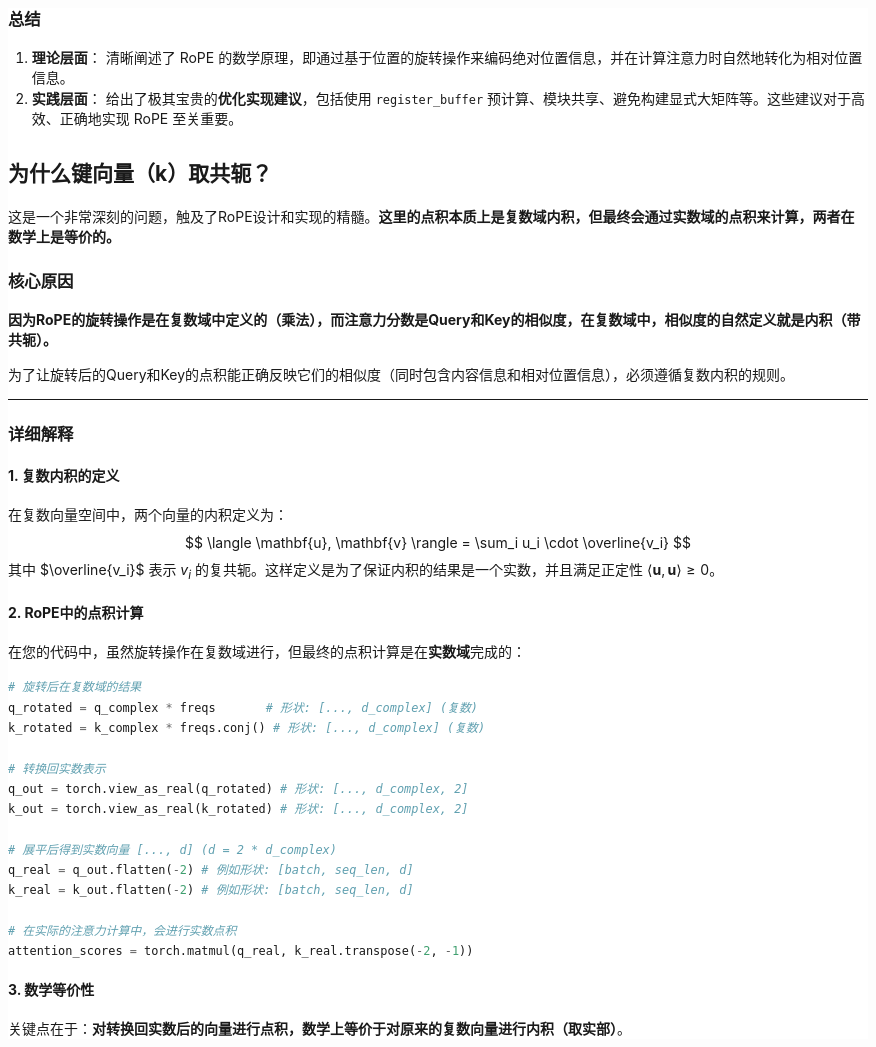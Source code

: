 ### 总结

1.  **理论层面**： 清晰阐述了 RoPE 的数学原理，即通过基于位置的旋转操作来编码绝对位置信息，并在计算注意力时自然地转化为相对位置信息。
2.  **实践层面**： 给出了极其宝贵的**优化实现建议**，包括使用 `register_buffer` 预计算、模块共享、避免构建显式大矩阵等。这些建议对于高效、正确地实现 RoPE 至关重要。

## 为什么​​键向量（k）取共轭？

这是一个非常深刻的问题，触及了RoPE设计和实现的精髓。**这里的点积本质上是复数域内积，但最终会通过实数域的点积来计算，两者在数学上是等价的。**

### 核心原因

**因为RoPE的旋转操作是在复数域中定义的（乘法），而注意力分数是Query和Key的相似度，在复数域中，相似度的自然定义就是内积（带共轭）。**

为了让旋转后的Query和Key的点积能正确反映它们的相似度（同时包含内容信息和相对位置信息），必须遵循复数内积的规则。

---

### 详细解释

#### 1. 复数内积的定义

在复数向量空间中，两个向量的内积定义为：
$$
\langle \mathbf{u}, \mathbf{v} \rangle = \sum_i u_i \cdot \overline{v_i}
$$
其中 $\overline{v_i}$ 表示 $v_i$ 的复共轭。这样定义是为了保证内积的结果是一个实数，并且满足正定性 $\langle \mathbf{u}, \mathbf{u} \rangle \geq 0$。

#### 2. RoPE中的点积计算

在您的代码中，虽然旋转操作在复数域进行，但最终的点积计算是在**实数域**完成的：

```python
# 旋转后在复数域的结果
q_rotated = q_complex * freqs       # 形状: [..., d_complex] (复数)
k_rotated = k_complex * freqs.conj() # 形状: [..., d_complex] (复数)

# 转换回实数表示
q_out = torch.view_as_real(q_rotated) # 形状: [..., d_complex, 2]
k_out = torch.view_as_real(k_rotated) # 形状: [..., d_complex, 2]

# 展平后得到实数向量 [..., d] (d = 2 * d_complex)
q_real = q_out.flatten(-2) # 例如形状: [batch, seq_len, d]
k_real = k_out.flatten(-2) # 例如形状: [batch, seq_len, d]

# 在实际的注意力计算中，会进行实数点积
attention_scores = torch.matmul(q_real, k_real.transpose(-2, -1))
```

#### 3. 数学等价性

关键点在于：**对转换回实数后的向量进行点积，数学上等价于对原来的复数向量进行内积（取实部）**。
